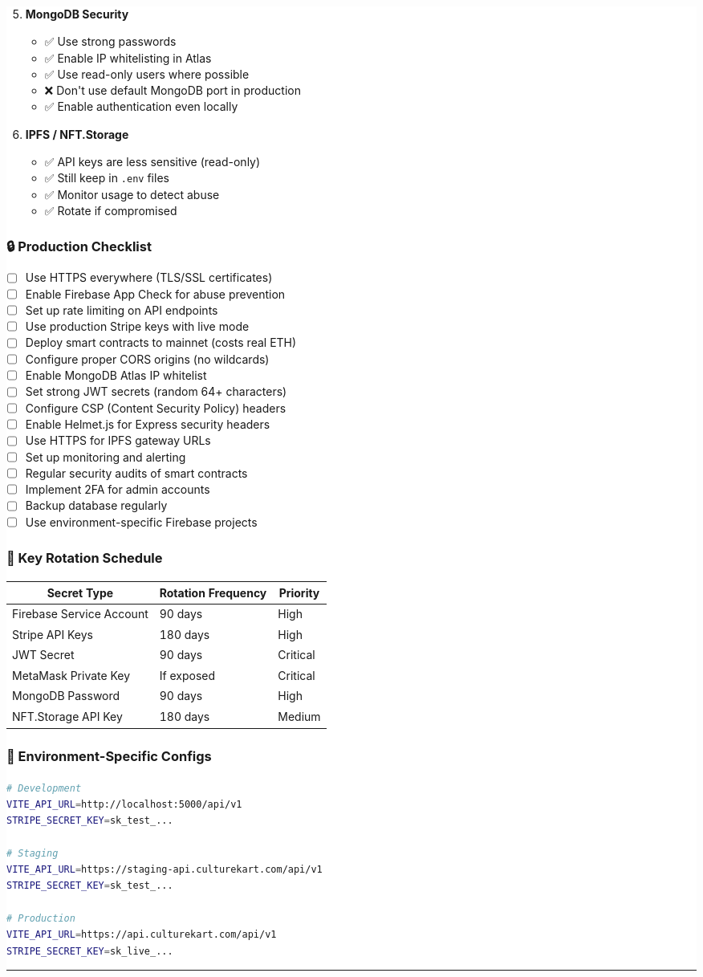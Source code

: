 5. **MongoDB Security**
   - ✅ Use strong passwords
   - ✅ Enable IP whitelisting in Atlas
   - ✅ Use read-only users where possible
   - ❌ Don't use default MongoDB port in production
   - ✅ Enable authentication even locally

6. **IPFS / NFT.Storage**
   - ✅ API keys are less sensitive (read-only)
   - ✅ Still keep in `.env` files
   - ✅ Monitor usage to detect abuse
   - ✅ Rotate if compromised

### 🔒 Production Checklist

- [ ] Use HTTPS everywhere (TLS/SSL certificates)
- [ ] Enable Firebase App Check for abuse prevention
- [ ] Set up rate limiting on API endpoints
- [ ] Use production Stripe keys with live mode
- [ ] Deploy smart contracts to mainnet (costs real ETH)
- [ ] Configure proper CORS origins (no wildcards)
- [ ] Enable MongoDB Atlas IP whitelist
- [ ] Set strong JWT secrets (random 64+ characters)
- [ ] Configure CSP (Content Security Policy) headers
- [ ] Enable Helmet.js for Express security headers
- [ ] Use HTTPS for IPFS gateway URLs
- [ ] Set up monitoring and alerting
- [ ] Regular security audits of smart contracts
- [ ] Implement 2FA for admin accounts
- [ ] Backup database regularly
- [ ] Use environment-specific Firebase projects

### 🔑 Key Rotation Schedule

| Secret Type | Rotation Frequency | Priority |
|-------------|-------------------|----------|
| Firebase Service Account | 90 days | High |
| Stripe API Keys | 180 days | High |
| JWT Secret | 90 days | Critical |
| MetaMask Private Key | If exposed | Critical |
| MongoDB Password | 90 days | High |
| NFT.Storage API Key | 180 days | Medium |

### 📱 Environment-Specific Configs

```bash
# Development
VITE_API_URL=http://localhost:5000/api/v1
STRIPE_SECRET_KEY=sk_test_...

# Staging
VITE_API_URL=https://staging-api.culturekart.com/api/v1
STRIPE_SECRET_KEY=sk_test_...

# Production
VITE_API_URL=https://api.culturekart.com/api/v1
STRIPE_SECRET_KEY=sk_live_...
```

---